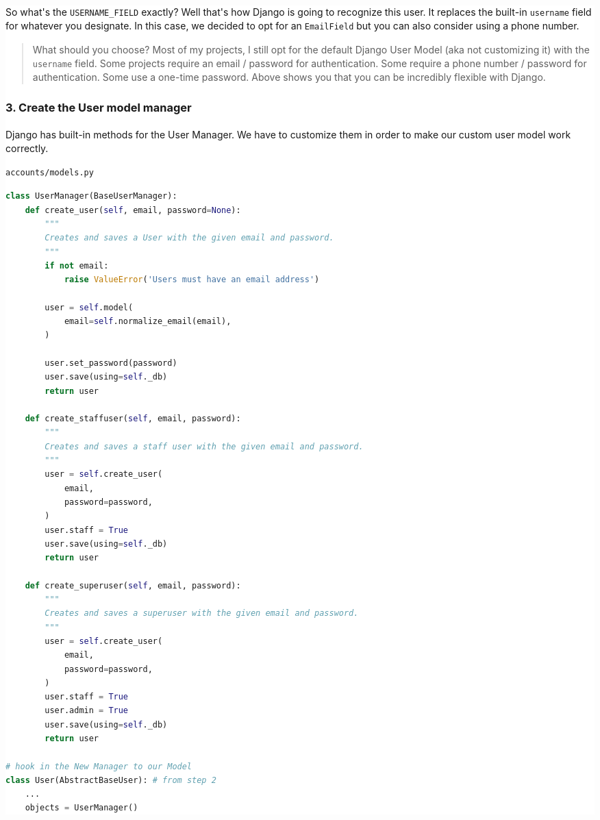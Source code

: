 So what's the `USERNAME_FIELD` exactly? Well that's how Django is going to recognize this user. It replaces the built-in `username` field for whatever you designate. In this case, we decided to opt for an `EmailField` but you can also consider using a phone number.

> What should you choose? Most of my projects, I still opt for the default Django User Model (aka not customizing it) with the `username` field. Some projects require an email / password for authentication. Some require a phone number / password for authentication. Some use a one-time password. Above shows you that you can be incredibly flexible with Django.



### 3. Create the User model manager

Django has built-in methods for the User Manager. We have to customize them in order to make our custom user model work correctly. 

`accounts/models.py`
```python
class UserManager(BaseUserManager):
    def create_user(self, email, password=None):
        """
        Creates and saves a User with the given email and password.
        """
        if not email:
            raise ValueError('Users must have an email address')

        user = self.model(
            email=self.normalize_email(email),
        )

        user.set_password(password)
        user.save(using=self._db)
        return user

    def create_staffuser(self, email, password):
        """
        Creates and saves a staff user with the given email and password.
        """
        user = self.create_user(
            email,
            password=password,
        )
        user.staff = True
        user.save(using=self._db)
        return user

    def create_superuser(self, email, password):
        """
        Creates and saves a superuser with the given email and password.
        """
        user = self.create_user(
            email,
            password=password,
        )
        user.staff = True
        user.admin = True
        user.save(using=self._db)
        return user

# hook in the New Manager to our Model
class User(AbstractBaseUser): # from step 2
    ...
    objects = UserManager()

```
